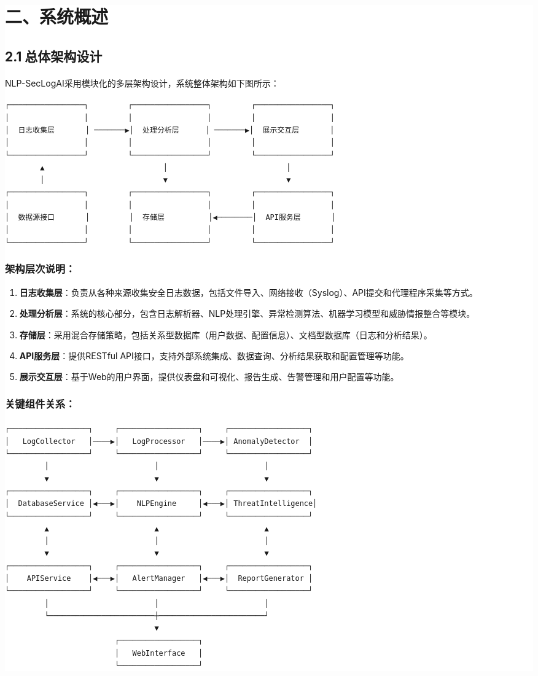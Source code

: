 # 二、系统概述

## 2.1 总体架构设计

NLP-SecLogAI采用模块化的多层架构设计，系统整体架构如下图所示：

```
┌─────────────────┐         ┌─────────────────┐         ┌─────────────────┐
│                 │         │                 │         │                 │
│  日志收集层       │ ───────▶│  处理分析层      │ ───────▶│  展示交互层       │
│                 │         │                 │         │                 │
└─────────────────┘         └─────────────────┘         └─────────────────┘
        ▲                           │                           │
        │                           ▼                           ▼
┌─────────────────┐         ┌─────────────────┐         ┌─────────────────┐
│                 │         │                 │         │                 │
│  数据源接口       │         │  存储层          │◀────────│  API服务层       │
│                 │         │                 │         │                 │
└─────────────────┘         └─────────────────┘         └─────────────────┘
```

### 架构层次说明：

1. **日志收集层**：负责从各种来源收集安全日志数据，包括文件导入、网络接收（Syslog）、API提交和代理程序采集等方式。

2. **处理分析层**：系统的核心部分，包含日志解析器、NLP处理引擎、异常检测算法、机器学习模型和威胁情报整合等模块。

3. **存储层**：采用混合存储策略，包括关系型数据库（用户数据、配置信息）、文档型数据库（日志和分析结果）。

4. **API服务层**：提供RESTful API接口，支持外部系统集成、数据查询、分析结果获取和配置管理等功能。

5. **展示交互层**：基于Web的用户界面，提供仪表盘和可视化、报告生成、告警管理和用户配置等功能。

### 关键组件关系：

```
┌──────────────────┐     ┌──────────────────┐     ┌──────────────────┐
│   LogCollector   │────▶│   LogProcessor   │────▶│ AnomalyDetector  │
└──────────────────┘     └──────────────────┘     └──────────────────┘
         │                        │                        │
         ▼                        ▼                        ▼
┌──────────────────┐     ┌──────────────────┐     ┌──────────────────┐
│  DatabaseService │◀───▶│    NLPEngine     │◀───▶│ ThreatIntelligence│
└──────────────────┘     └──────────────────┘     └──────────────────┘
         ▲                        ▲                        ▲
         │                        │                        │
         ▼                        ▼                        ▼
┌──────────────────┐     ┌──────────────────┐     ┌──────────────────┐
│    APIService    │◀───▶│   AlertManager   │◀───▶│  ReportGenerator │
└──────────────────┘     └──────────────────┘     └──────────────────┘
         │                        │                        │
         └────────────────────────┼────────────────────────┘
                                  ▼
                         ┌──────────────────┐
                         │   WebInterface   │
                         └──────────────────┘
```
